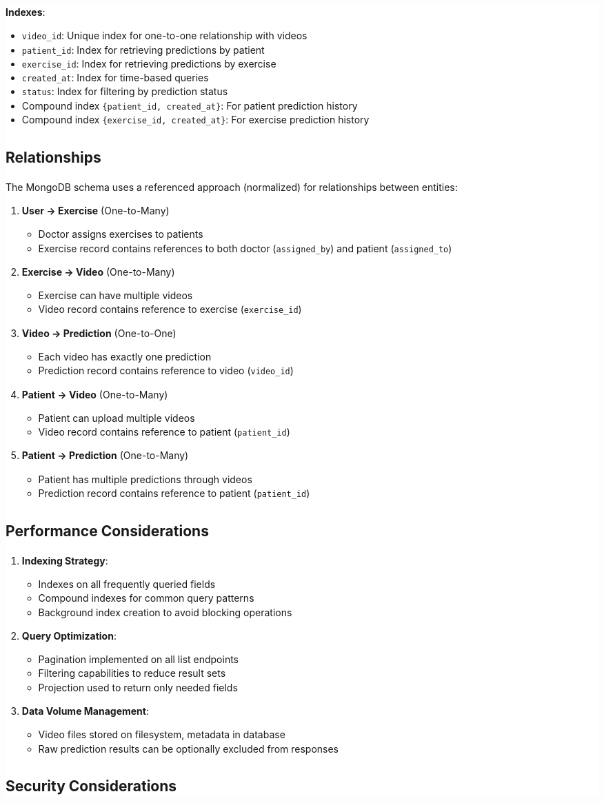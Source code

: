 **Indexes**:

- `video_id`: Unique index for one-to-one relationship with videos
- `patient_id`: Index for retrieving predictions by patient
- `exercise_id`: Index for retrieving predictions by exercise
- `created_at`: Index for time-based queries
- `status`: Index for filtering by prediction status
- Compound index `{patient_id, created_at}`: For patient prediction history
- Compound index `{exercise_id, created_at}`: For exercise prediction history

## Relationships

The MongoDB schema uses a referenced approach (normalized) for relationships between entities:

1. **User → Exercise** (One-to-Many)

   - Doctor assigns exercises to patients
   - Exercise record contains references to both doctor (`assigned_by`) and patient (`assigned_to`)

2. **Exercise → Video** (One-to-Many)

   - Exercise can have multiple videos
   - Video record contains reference to exercise (`exercise_id`)

3. **Video → Prediction** (One-to-One)

   - Each video has exactly one prediction
   - Prediction record contains reference to video (`video_id`)

4. **Patient → Video** (One-to-Many)

   - Patient can upload multiple videos
   - Video record contains reference to patient (`patient_id`)

5. **Patient → Prediction** (One-to-Many)
   - Patient has multiple predictions through videos
   - Prediction record contains reference to patient (`patient_id`)

## Performance Considerations

1. **Indexing Strategy**:

   - Indexes on all frequently queried fields
   - Compound indexes for common query patterns
   - Background index creation to avoid blocking operations

2. **Query Optimization**:

   - Pagination implemented on all list endpoints
   - Filtering capabilities to reduce result sets
   - Projection used to return only needed fields

3. **Data Volume Management**:
   - Video files stored on filesystem, metadata in database
   - Raw prediction results can be optionally excluded from responses

## Security Considerations
